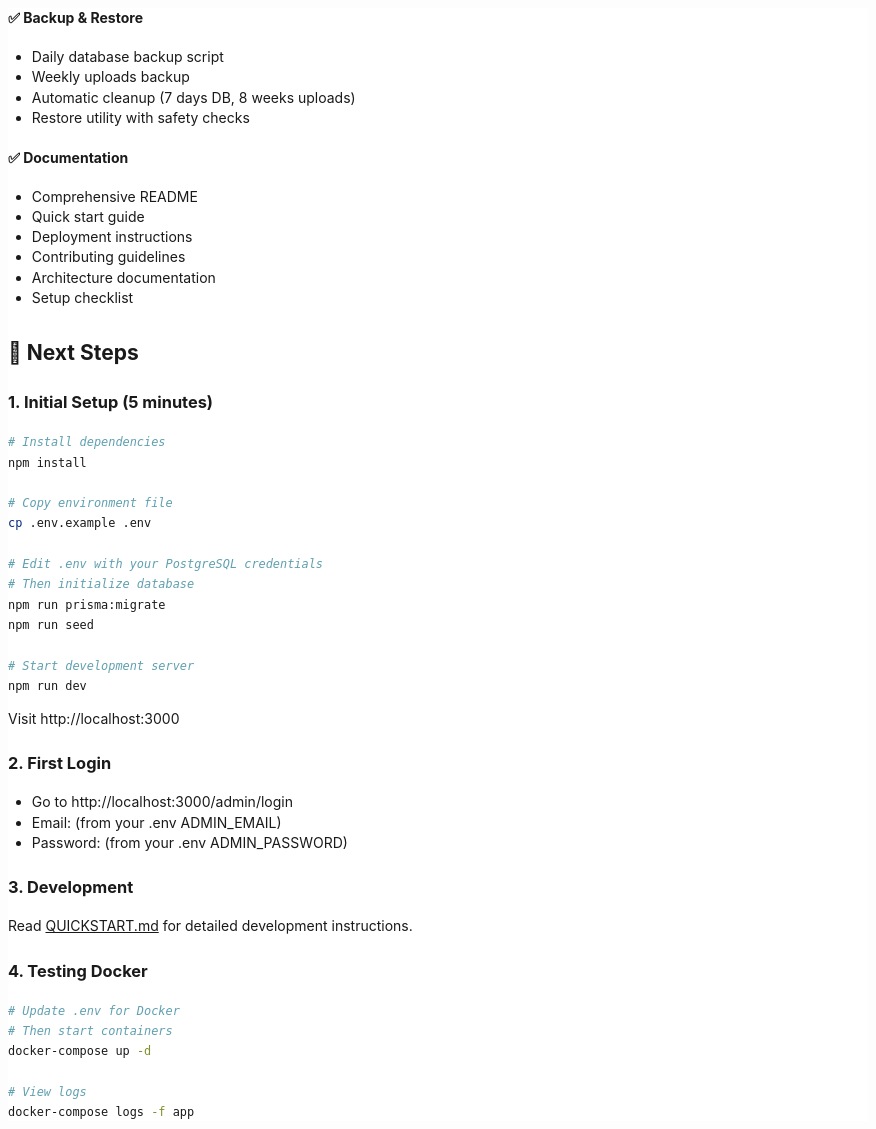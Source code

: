 #### ✅ Backup & Restore
- Daily database backup script
- Weekly uploads backup
- Automatic cleanup (7 days DB, 8 weeks uploads)
- Restore utility with safety checks

#### ✅ Documentation
- Comprehensive README
- Quick start guide
- Deployment instructions
- Contributing guidelines
- Architecture documentation
- Setup checklist

## 🚀 Next Steps

### 1. Initial Setup (5 minutes)

```bash
# Install dependencies
npm install

# Copy environment file
cp .env.example .env

# Edit .env with your PostgreSQL credentials
# Then initialize database
npm run prisma:migrate
npm run seed

# Start development server
npm run dev
```

Visit http://localhost:3000

### 2. First Login

- Go to http://localhost:3000/admin/login
- Email: (from your .env ADMIN_EMAIL)
- Password: (from your .env ADMIN_PASSWORD)

### 3. Development

Read [QUICKSTART.md](QUICKSTART.md) for detailed development instructions.

### 4. Testing Docker

```bash
# Update .env for Docker
# Then start containers
docker-compose up -d

# View logs
docker-compose logs -f app
```
